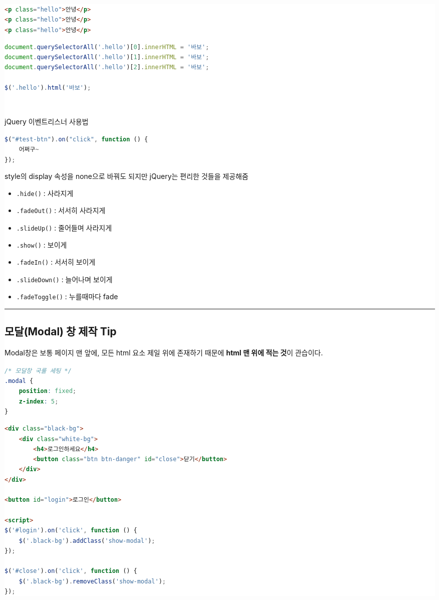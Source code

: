 ```html
<p class="hello">안녕</p>
<p class="hello">안녕</p>
<p class="hello">안녕</p>
```

```javascript
document.querySelectorAll('.hello')[0].innerHTML = '바보';
document.querySelectorAll('.hello')[1].innerHTML = '바보';
document.querySelectorAll('.hello')[2].innerHTML = '바보';
  
$('.hello').html('바보');
```

<br>

jQuery 이벤트리스너 사용법

```javascript
$("#test-btn").on("click", function () {
	어쩌구~
});
```

style의 display 속성을 none으로 바꿔도 되지만 jQuery는 편리한 것들을 제공해줌  

- `.hide()` : 사라지게

- `.fadeOut()` : 서서히 사라지게

- `.slideUp()` : 줄어들며 사라지게

- `.show()` : 보이게

- `.fadeIn()` : 서서히 보이게

- `.slideDown()` : 늘어나며 보이게

- `.fadeToggle()` : 누를때마다 fade

<hr>

## 모달(Modal) 창 제작 Tip

Modal창은 보통 페이지 맨 앞에, 모든 html 요소 제일 위에 존재하기 때문에 **html 맨 위에 적는 것**이 관습이다.  

```css
/* 모달창 국룰 세팅 */
.modal {
	position: fixed;
	z-index: 5;
}
```

```html
<div class="black-bg">
	<div class="white-bg">
		<h4>로그인하세요</h4>
		<button class="btn btn-danger" id="close">닫기</button>
	</div>
</div>

<button id="login">로그인</button>

<script>
$('#login').on('click', function () {
	$('.black-bg').addClass('show-modal');
});

$('#close').on('click', function () {
	$('.black-bg').removeClass('show-modal');
});
```